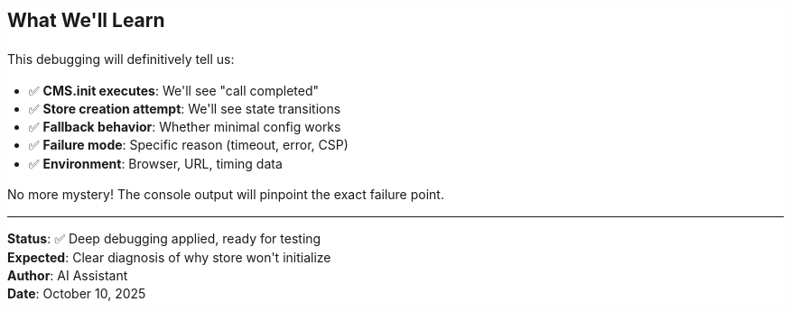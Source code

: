 
## What We'll Learn

This debugging will definitively tell us:

- ✅ **CMS.init executes**: We'll see "call completed"
- ✅ **Store creation attempt**: We'll see state transitions
- ✅ **Fallback behavior**: Whether minimal config works
- ✅ **Failure mode**: Specific reason (timeout, error, CSP)
- ✅ **Environment**: Browser, URL, timing data

No more mystery! The console output will pinpoint the exact failure point.

---

**Status**: ✅ Deep debugging applied, ready for testing  
**Expected**: Clear diagnosis of why store won't initialize  
**Author**: AI Assistant  
**Date**: October 10, 2025

